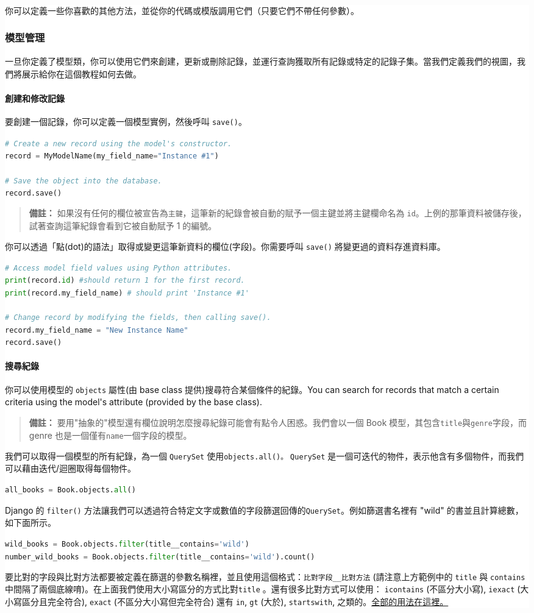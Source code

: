你可以定義一些你喜歡的其他方法，並從你的代碼或模版調用它們（只要它們不帶任何參數）。

### 模型管理

一旦你定義了模型類，你可以使用它們來創建，更新或刪除記錄，並運行查詢獲取所有記錄或特定的記錄子集。當我們定義我們的視圖，我們將展示給你在這個教程如何去做。

#### 創建和修改記錄

要創建一個記錄，你可以定義一個模型實例，然後呼叫 `save()`。

```python
# Create a new record using the model's constructor.
record = MyModelName(my_field_name="Instance #1")

# Save the object into the database.
record.save()
```

> **備註：** 如果沒有任何的欄位被宣告為`主鍵`，這筆新的紀錄會被自動的賦予一個主鍵並將主鍵欄命名為 `id`。上例的那筆資料被儲存後，試著查詢這筆紀錄會看到它被自動賦予 1 的編號。

你可以透過「點(dot)的語法」取得或變更這筆新資料的欄位(字段)。你需要呼叫 `save()` 將變更過的資料存進資料庫。

```python
# Access model field values using Python attributes.
print(record.id) #should return 1 for the first record.
print(record.my_field_name) # should print 'Instance #1'

# Change record by modifying the fields, then calling save().
record.my_field_name = "New Instance Name"
record.save()
```

#### 搜尋紀錄

你可以使用模型的 `objects` 屬性(由 base class 提供)搜尋符合某個條件的紀錄。You can search for records that match a certain criteria using the model's attribute (provided by the base class).

> **備註：** 要用"抽象的"模型還有欄位說明怎麼搜尋紀錄可能會有點令人困惑。我們會以一個 Book 模型，其包含`title`與`genre`字段，而 genre 也是一個僅有`name`一個字段的模型。

我們可以取得一個模型的所有紀錄，為一個 `QuerySet` 使用`objects.all()。` `QuerySet` 是一個可迭代的物件，表示他含有多個物件，而我們可以藉由迭代/迴圈取得每個物件。

```python
all_books = Book.objects.all()
```

Django 的 `filter()` 方法讓我們可以透過符合特定文字或數值的字段篩選回傳的`QuerySet`。例如篩選書名裡有 "wild" 的書並且計算總數，如下面所示。

```python
wild_books = Book.objects.filter(title__contains='wild')
number_wild_books = Book.objects.filter(title__contains='wild').count()
```

要比對的字段與比對方法都要被定義在篩選的參數名稱裡，並且使用這個格式：`比對字段__比對方法` (請注意上方範例中的 `title` 與 `contains` 中間隔了兩個底線唷)。在上面我們使用大小寫區分的方式比對`title` 。還有很多比對方式可以使用： `icontains` (不區分大小寫), `iexact` (大小寫區分且完全符合), `exact` (不區分大小寫但完全符合) 還有 `in`, `gt` (大於), `startswith`, 之類的。[全部的用法在這裡。](https://docs.djangoproject.com/en/2.0/ref/models/querysets/#field-lookups)
